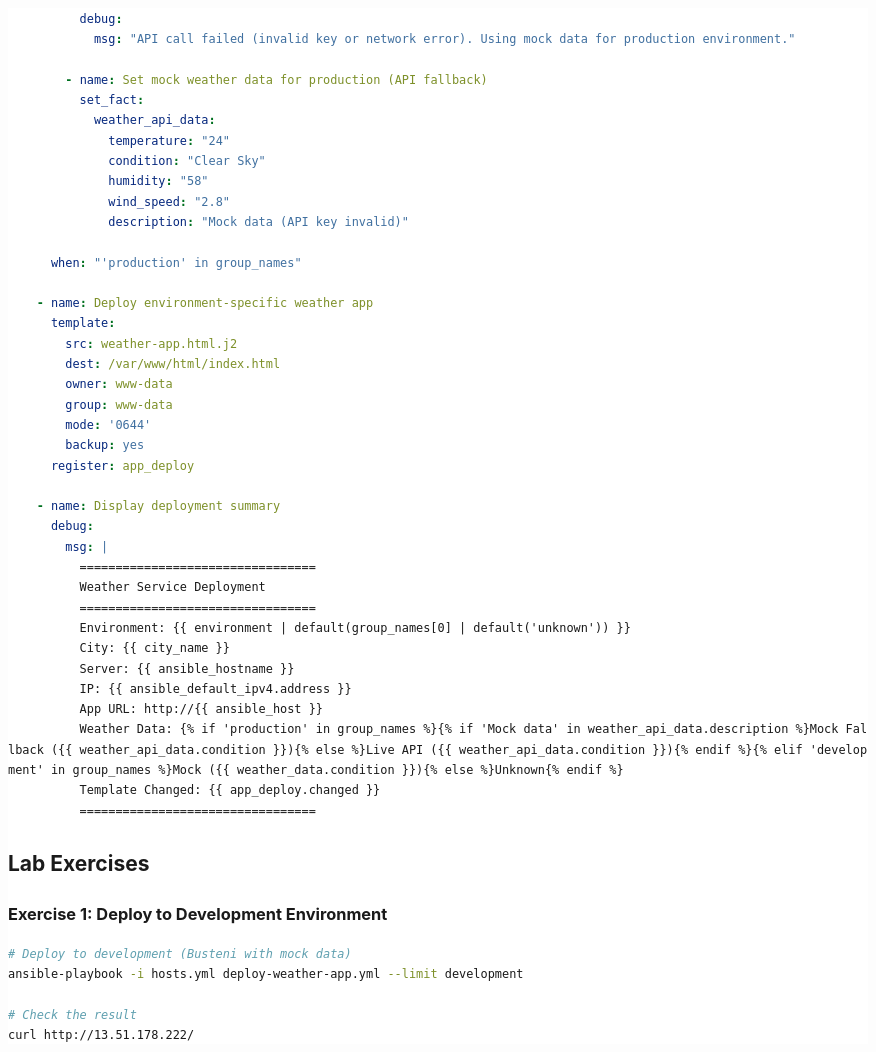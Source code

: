 ```yaml
          debug:
            msg: "API call failed (invalid key or network error). Using mock data for production environment."
            
        - name: Set mock weather data for production (API fallback)
          set_fact:
            weather_api_data:
              temperature: "24"
              condition: "Clear Sky"
              humidity: "58"
              wind_speed: "2.8"
              description: "Mock data (API key invalid)"
              
      when: "'production' in group_names"
        
    - name: Deploy environment-specific weather app
      template:
        src: weather-app.html.j2
        dest: /var/www/html/index.html
        owner: www-data
        group: www-data
        mode: '0644'
        backup: yes
      register: app_deploy
      
    - name: Display deployment summary
      debug:
        msg: |
          =================================
          Weather Service Deployment
          =================================
          Environment: {{ environment | default(group_names[0] | default('unknown')) }}
          City: {{ city_name }}
          Server: {{ ansible_hostname }}
          IP: {{ ansible_default_ipv4.address }}
          App URL: http://{{ ansible_host }}
          Weather Data: {% if 'production' in group_names %}{% if 'Mock data' in weather_api_data.description %}Mock Fallback ({{ weather_api_data.condition }}){% else %}Live API ({{ weather_api_data.condition }}){% endif %}{% elif 'development' in group_names %}Mock ({{ weather_data.condition }}){% else %}Unknown{% endif %}
          Template Changed: {{ app_deploy.changed }}
          =================================
```

## Lab Exercises

### Exercise 1: Deploy to Development Environment

```bash
# Deploy to development (Busteni with mock data)
ansible-playbook -i hosts.yml deploy-weather-app.yml --limit development

# Check the result
curl http://13.51.178.222/
```
